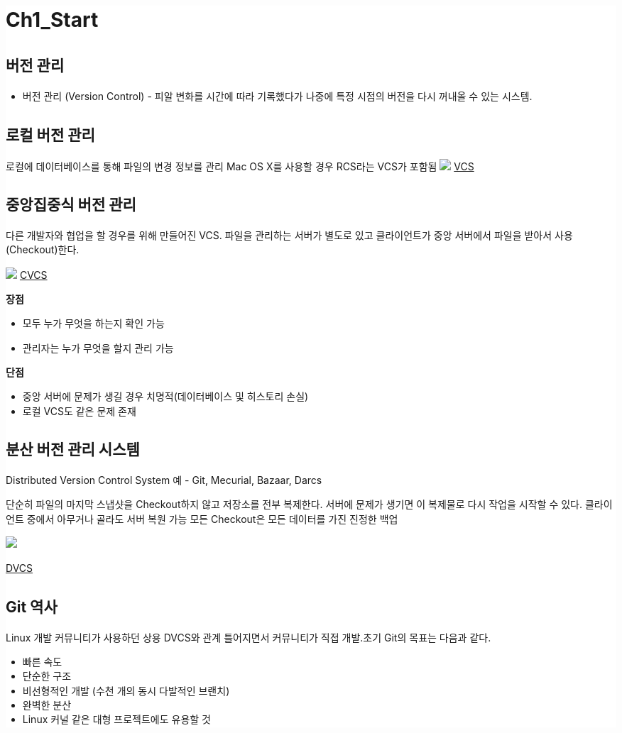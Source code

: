 # Ch1_Start
## 버전 관리
* 버전 관리 (Version Control)  - 피알 변화를 시간에 따라 기록했다가 나중에 특정 시점의 버전을 다시 꺼내올 수 있는 시스템.


## 로컬 버전 관리
로컬에 데이터베이스를 통해 파일의 변경 정보를 관리
Mac OS X를 사용할 경우 RCS라는 VCS가 포함됨
![](Ch1_Start/url.png)
[VCS](https://git-scm.com/book/en/v2/images/local.png)


## 중앙집중식 버전 관리
다른 개발자와 협업을 할 경우를 위해 만들어진 VCS. 
파일을 관리하는 서버가 별도로 있고 
클라이언트가 중앙 서버에서 파일을 받아서 사용(Checkout)한다.

![](Ch1_Start/url.png)
[CVCS](https://git-scm.com/book/en/v2/images/centralized.png)

**장점** 
* 모두 누가 무엇을 하는지 확인 가능
- 관리자는 누가 무엇을 할지 관리 가능

**단점**
- 중앙 서버에 문제가 생길 경우 치명적(데이터베이스 및 히스토리 손실)
- 로컬 VCS도 같은 문제 존재


## 분산 버전 관리 시스템
Distributed Version Control System
예 - Git, Mecurial, Bazaar, Darcs 

단순히 파일의 마지막 스냅샷을 Checkout하지 않고 저장소를 전부 복제한다.
서버에 문제가 생기면 이 복제물로 다시 작업을 시작할 수 있다. 
클라이언트 중에서 아무거나 골라도 서버 복원 가능
모든 Checkout은 모든 데이터를 가진 진정한 백업

![](Ch1_Start/url.jpg)

[DVCS](http://farm5.staticflickr.com/4688/39158569672_475b32fd47_b.jpg)


## Git 역사
Linux 개발 커뮤니티가 사용하던 상용 DVCS와 관계 틀어지면서 커뮤니티가 직접 개발.초기 Git의 목표는 다음과 같다.
* 빠른 속도
* 단순한 구조
* 비선형적인 개발 (수천 개의 동시 다발적인 브랜치)
* 완벽한 분산
* Linux 커널 같은 대형 프로젝트에도 유용할 것
